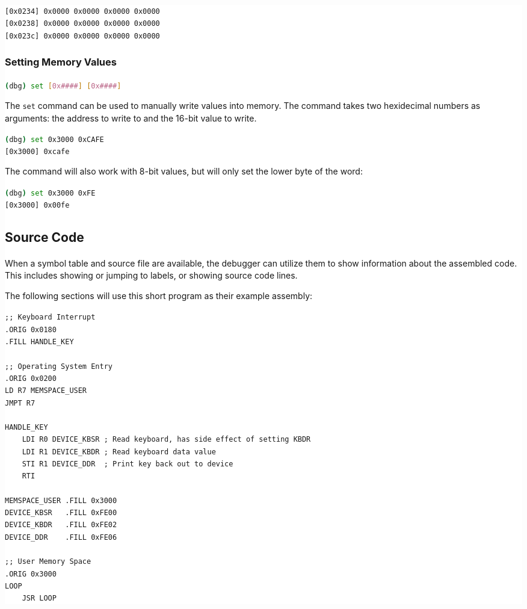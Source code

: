 ```bash
[0x0234] 0x0000 0x0000 0x0000 0x0000
[0x0238] 0x0000 0x0000 0x0000 0x0000
[0x023c] 0x0000 0x0000 0x0000 0x0000
```

### Setting Memory Values

```bash
(dbg) set [0x####] [0x####]
```

The `set` command can be used to manually write values into memory. The command
takes two hexidecimal numbers as arguments: the address to write to and the
16-bit value to write.

```bash
(dbg) set 0x3000 0xCAFE
[0x3000] 0xcafe
```

The command will also work with 8-bit values, but will only set the lower byte
of the word:

```bash
(dbg) set 0x3000 0xFE
[0x3000] 0x00fe
```

## Source Code

When a symbol table and source file are available, the debugger can utilize them
to show information about the assembled code. This includes showing or jumping
to labels, or showing source code lines.

The following sections will use this short program as their example assembly:

```LC3
;; Keyboard Interrupt
.ORIG 0x0180
.FILL HANDLE_KEY

;; Operating System Entry
.ORIG 0x0200
LD R7 MEMSPACE_USER
JMPT R7

HANDLE_KEY
    LDI R0 DEVICE_KBSR ; Read keyboard, has side effect of setting KBDR
    LDI R1 DEVICE_KBDR ; Read keyboard data value
    STI R1 DEVICE_DDR  ; Print key back out to device
    RTI

MEMSPACE_USER .FILL 0x3000
DEVICE_KBSR   .FILL 0xFE00
DEVICE_KBDR   .FILL 0xFE02
DEVICE_DDR    .FILL 0xFE06

;; User Memory Space
.ORIG 0x3000
LOOP
    JSR LOOP
```
